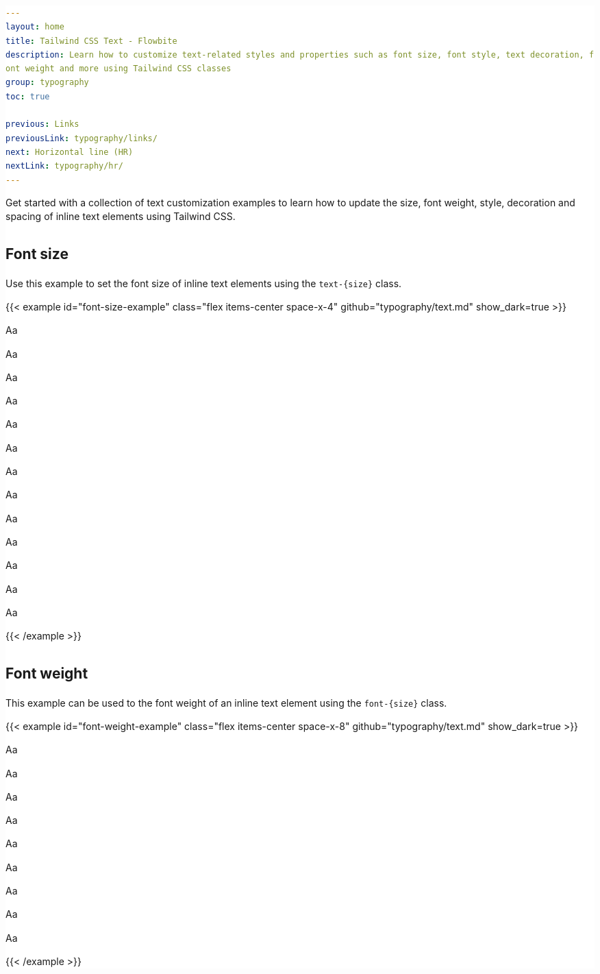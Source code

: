 ```yaml
---
layout: home
title: Tailwind CSS Text - Flowbite
description: Learn how to customize text-related styles and properties such as font size, font style, text decoration, font weight and more using Tailwind CSS classes
group: typography
toc: true

previous: Links
previousLink: typography/links/
next: Horizontal line (HR)
nextLink: typography/hr/
---
```


Get started with a collection of text customization examples to learn how to update the size, font weight, style, decoration and spacing of inline text elements using Tailwind CSS.

## Font size

Use this example to set the font size of inline text elements using the `text-{size}` class.

{{< example id="font-size-example" class="flex items-center space-x-4" github="typography/text.md" show_dark=true >}}
<p class="text-xs text-gray-900 dark:text-white">Aa</p>
<p class="text-sm text-gray-900 dark:text-white">Aa</p>
<p class="text-base text-gray-900 dark:text-white">Aa</p>
<p class="text-lg text-gray-900 dark:text-white">Aa</p>
<p class="text-xl text-gray-900 dark:text-white">Aa</p>
<p class="text-2xl text-gray-900 dark:text-white">Aa</p>
<p class="text-3xl text-gray-900 dark:text-white">Aa</p>
<p class="text-4xl text-gray-900 dark:text-white">Aa</p>
<p class="text-5xl text-gray-900 dark:text-white">Aa</p>
<p class="text-6xl text-gray-900 dark:text-white">Aa</p>
<p class="text-7xl text-gray-900 dark:text-white">Aa</p>
<p class="text-8xl text-gray-900 dark:text-white">Aa</p>
<p class="text-9xl text-gray-900 dark:text-white">Aa</p>
{{< /example >}}

## Font weight

This example can be used to the font weight of an inline text element using the `font-{size}` class.

{{< example id="font-weight-example" class="flex items-center space-x-8" github="typography/text.md" show_dark=true >}}
<p class="text-4xl font-thin text-gray-900 dark:text-white">Aa</p>
<p class="text-4xl font-extralight text-gray-900 dark:text-white">Aa</p>
<p class="text-4xl font-light text-gray-900 dark:text-white">Aa</p>
<p class="text-4xl font-normal text-gray-900 dark:text-white">Aa</p>
<p class="text-4xl font-medium text-gray-900 dark:text-white">Aa</p>
<p class="text-4xl font-semibold text-gray-900 dark:text-white">Aa</p>
<p class="text-4xl font-bold text-gray-900 dark:text-white">Aa</p>
<p class="text-4xl font-extrabold text-gray-900 dark:text-white">Aa</p>
<p class="text-4xl font-black text-gray-900 dark:text-white">Aa</p>
{{< /example >}}
